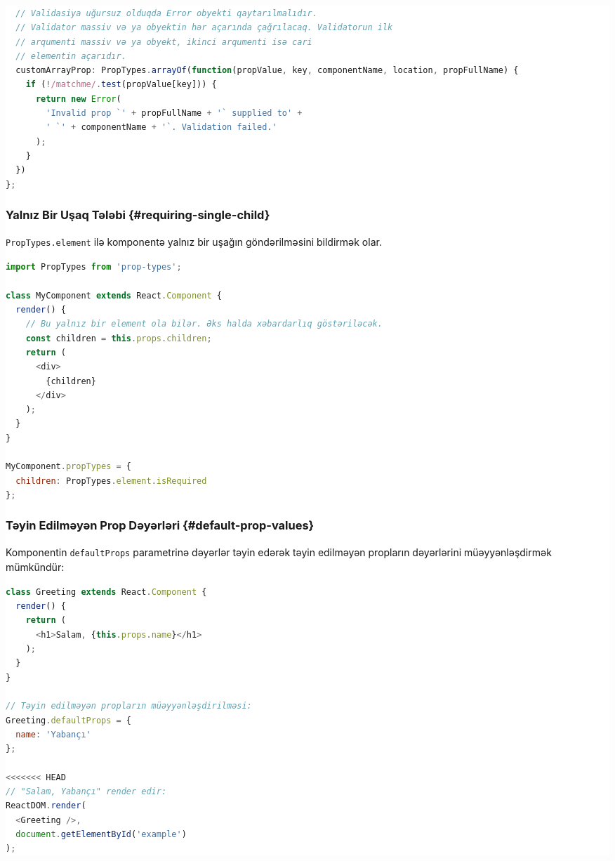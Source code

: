 ```javascript
  // Validasiya uğursuz olduqda Error obyekti qaytarılmalıdır.
  // Validator massiv və ya obyektin hər açarında çağrılacaq. Validatorun ilk
  // arqumenti massiv və ya obyekt, ikinci arqumenti isə cari
  // elementin açarıdır.
  customArrayProp: PropTypes.arrayOf(function(propValue, key, componentName, location, propFullName) {
    if (!/matchme/.test(propValue[key])) {
      return new Error(
        'Invalid prop `' + propFullName + '` supplied to' +
        ' `' + componentName + '`. Validation failed.'
      );
    }
  })
};
```

### Yalnız Bir Uşaq Tələbi {#requiring-single-child}

`PropTypes.element` ilə komponentə yalnız bir uşağın göndərilməsini bildirmək olar.

```javascript
import PropTypes from 'prop-types';

class MyComponent extends React.Component {
  render() {
    // Bu yalnız bir element ola bilər. Əks halda xəbardarlıq göstəriləcək.
    const children = this.props.children;
    return (
      <div>
        {children}
      </div>
    );
  }
}

MyComponent.propTypes = {
  children: PropTypes.element.isRequired
};
```

### Təyin Edilməyən Prop Dəyərləri {#default-prop-values}

Komponentin `defaultProps` parametrinə dəyərlər təyin edərək təyin edilməyən propların dəyərlərini müəyyənləşdirmək mümkündür:

```javascript
class Greeting extends React.Component {
  render() {
    return (
      <h1>Salam, {this.props.name}</h1>
    );
  }
}

// Təyin edilməyən propların müəyyənləşdirilməsi:
Greeting.defaultProps = {
  name: 'Yabançı'
};

<<<<<<< HEAD
// "Salam, Yabançı" render edir:
ReactDOM.render(
  <Greeting />,
  document.getElementById('example')
);
```
